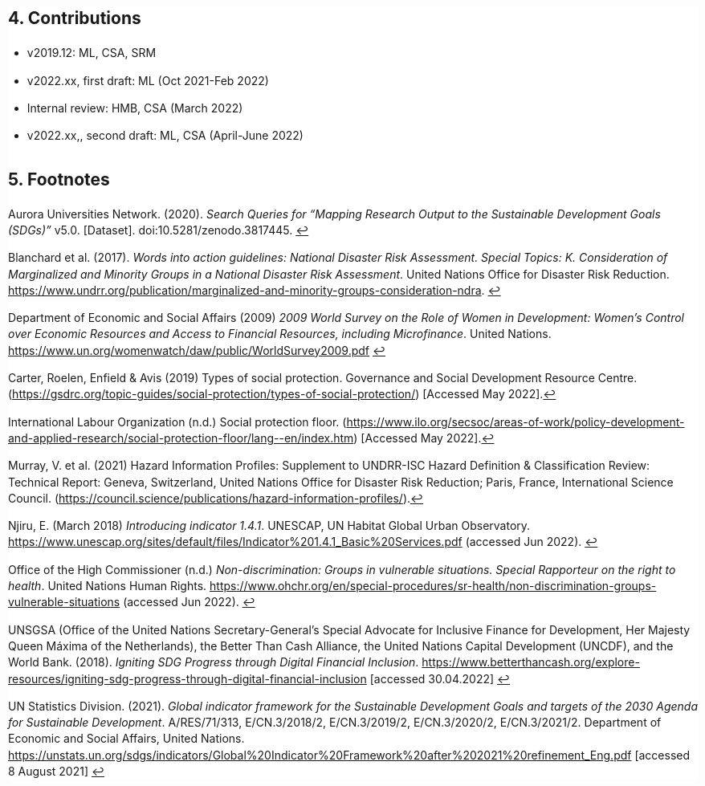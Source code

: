 
## 4. Contributions

* v2019.12: ML, CSA, SRM

* v2022.xx, first draft: ML (Oct 2021-Feb 2022)

* Internal review: HMB, CSA (March 2022)

* v2022.xx,, second draft: ML, CSA (April-June 2022)

## 5. Footnotes

<a id="f29"></a> Aurora Universities Network. (2020). *Search Queries for “Mapping Research Output to the Sustainable Development Goals (SDGs)”* v5.0. [Dataset]. doi:10.5281/zenodo.3817445. [↩](#Aurora)

<a id="f12"></a> Blanchard et al. (2017). *Words into action guidelines: National Disaster Risk Assessment. Special Topics: K. Consideration of Marginalized and Minority Groups in a National Disaster Risk Assessment*. United Nations Office for Disaster Risk Reduction. https://www.undrr.org/publication/marginalized-and-minority-groups-consideration-ndra. [↩](#Blanchard)

<a id="f7"></a> Department of Economic and Social Affairs (2009) *2009 World Survey on the Role of Women in Development: Women’s Control over Economic Resources and Access to Financial Resources, including Microfinance*. United Nations. https://www.un.org/womenwatch/daw/public/WorldSurvey2009.pdf [↩](#DESA)

<a id="f9"></a> Carter, Roelen, Enfield & Avis (2019) Types of social protection. Governance and Social Development Resource Centre. (https://gsdrc.org/topic-guides/social-protection/types-of-social-protection/) [Accessed May 2022].[↩](#gsdrc)

<a id="f5"></a> International Labour Organization (n.d.) Social protection floor. (https://www.ilo.org/secsoc/areas-of-work/policy-development-and-applied-research/social-protection-floor/lang--en/index.htm) [Accessed May 2022].[↩](#socialfloors)

<a id="f4"></a> Murray, V. et al. (2021) Hazard Information Profiles: Supplement to UNDRR-ISC Hazard Definition & Classification Review: Technical Report: Geneva, Switzerland, United Nations Office for Disaster Risk Reduction; Paris, France, International Science Council. (https://council.science/publications/hazard-information-profiles/).[↩](#disasters)

<a id="f15"></a> Njiru, E. (March 2018) *Introducing indicator 1.4.1*. UNESCAP, UN Habitat Global Urban Observatory. https://www.unescap.org/sites/default/files/Indicator%201.4.1_Basic%20Services.pdf (accessed Jun 2022). [↩](#UNhabitat)

<a id="f13"></a> Office of the High Commissioner (n.d.) *Non-discrimination: Groups in vulnerable situations. Special Rapporteur on the right to health*. United Nations Human Rights. https://www.ohchr.org/en/special-procedures/sr-health/non-discrimination-groups-vulnerable-situations (accessed Jun 2022). [↩](#UNOHC)

<a id="f8"></a> UNSGSA (Office of the United Nations Secretary-General’s Special Advocate for Inclusive Finance for Development, Her Majesty Queen Máxima of the Netherlands), the Better Than Cash Alliance, the United Nations Capital Development (UNCDF), and the World Bank. (2018). *Igniting SDG Progress through Digital Financial Inclusion*. https://www.betterthancash.org/explore-resources/igniting-sdg-progress-through-digital-financial-inclusion [accessed 30.04.2022] [↩](#sgsa)

<a id="f1"></a> UN Statistics Division. (2021). *Global indicator framework for the Sustainable Development Goals and targets of the 2030 Agenda for Sustainable Development*. A/RES/71/313, E/CN.3/2018/2, E/CN.3/2019/2, E/CN.3/2020/2, E/CN.3/2021/2. Department of Economic and Social Affairs, United Nations. https://unstats.un.org/sdgs/indicators/Global%20Indicator%20Framework%20after%202021%20refinement_Eng.pdf [accessed 8 August 2021] [↩](#SDGT+Is)
